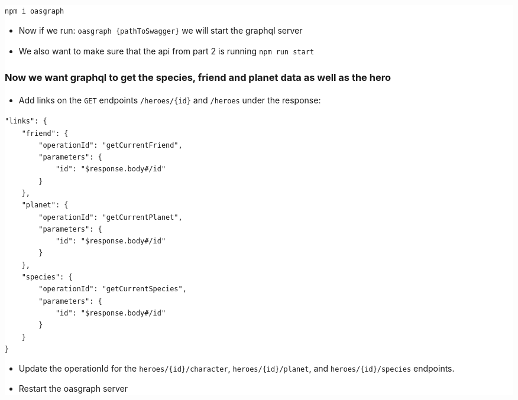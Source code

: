 `npm i oasgraph`

* Now if we run: `oasgraph {pathToSwagger}` we will start the graphql server

* We also want to make sure that the api from part 2 is running `npm run start`

### Now we want graphql to get the species, friend and planet data as well as the hero

* Add links on the `GET` endpoints `/heroes/{id}` and `/heroes` under the response:

``` {json}
"links": {
    "friend": {
        "operationId": "getCurrentFriend",
        "parameters": {
            "id": "$response.body#/id"
        }
    },
    "planet": {
        "operationId": "getCurrentPlanet",
        "parameters": {
            "id": "$response.body#/id"
        }
    },
    "species": {
        "operationId": "getCurrentSpecies",
        "parameters": {
            "id": "$response.body#/id"
        }
    }
}
```

* Update the operationId for the `heroes/{id}/character`, `heroes/{id}/planet`, and `heroes/{id}/species` endpoints.

* Restart the oasgraph server
